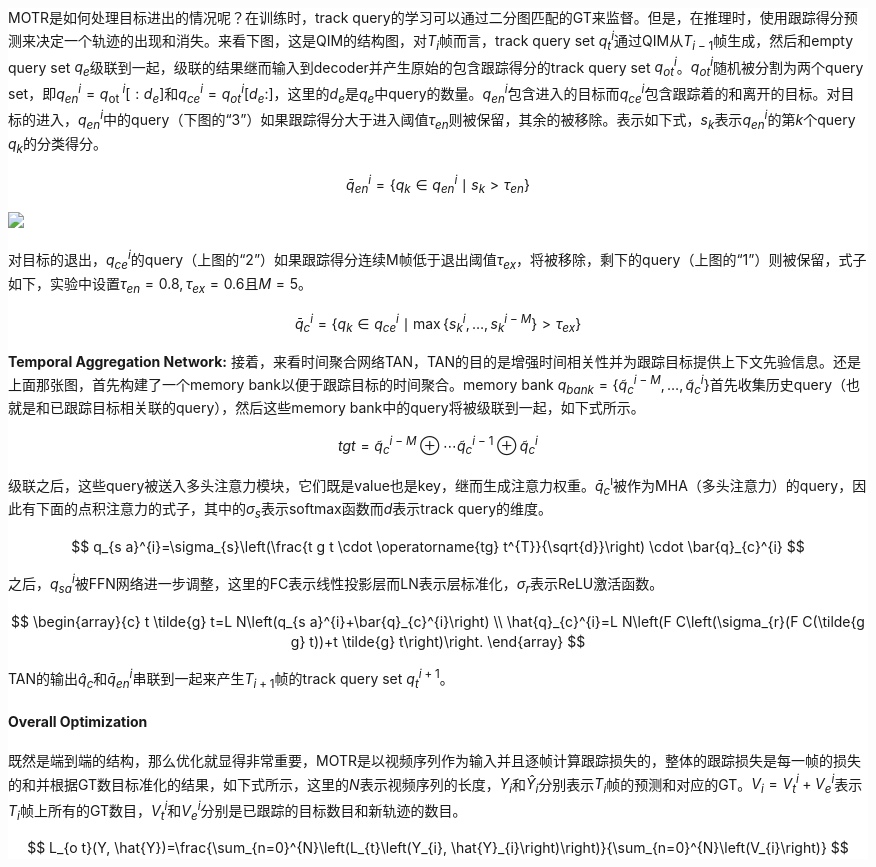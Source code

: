 MOTR是如何处理目标进出的情况呢？在训练时，track query的学习可以通过二分图匹配的GT来监督。但是，在推理时，使用跟踪得分预测来决定一个轨迹的出现和消失。来看下图，这是QIM的结构图，对$T_i$帧而言，track query set $q^i_t$通过QIM从$T_{i-1}$帧生成，然后和empty query set $q_e$级联到一起，级联的结果继而输入到decoder并产生原始的包含跟踪得分的track query set $q_{ot}^i$。$q_{ot}^i$随机被分割为两个query set，即$q_{e n}^{i}=q_{\text {ot }}^{i}\left[: d_{e}\right]$和$q_{c e}^{i}=q_{o t}^{i}\left[d_{e}:\right]$，这里的$d_e$是$q_e$中query的数量。$q_{en}^i$包含进入的目标而$q_{ce}^i$包含跟踪着的和离开的目标。对目标的进入，$q_{en}^i$中的query（下图的“3”）如果跟踪得分大于进入阈值$\tau_{e n}$则被保留，其余的被移除。表示如下式，$s_k$表示$q_{en}^i$的第$k$个query $q_k$的分类得分。

$$
\bar{q}_{e n}^{i}=\left\{q_{k} \in q_{e n}^{i} \mid s_{k}>\tau_{e n}\right\}
$$

![](https://i.loli.net/2021/05/18/cFhCkfBerJE7URA.png)

对目标的退出，$q_{ce}^i$的query（上图的“2”）如果跟踪得分连续M帧低于退出阈值$\tau_{ex}$，将被移除，剩下的query（上图的“1”）则被保留，式子如下，实验中设置$\tau_{e n}=0.8, \tau_{e x}=0.6$且$M=5$。

$$
\bar{q}_{c}^{i}=\left\{q_{k} \in q_{c e}^{i} \mid \max \left\{s_{k}^{i}, \ldots, s_{k}^{i-M}\right\}>\tau_{e x}\right\}
$$

**Temporal Aggregation Network:** 接着，来看时间聚合网络TAN，TAN的目的是增强时间相关性并为跟踪目标提供上下文先验信息。还是上面那张图，首先构建了一个memory bank以便于跟踪目标的时间聚合。memory bank $q_{bank} = \left\{\widetilde{q}_{c}^{i-M}, \ldots, \tilde{q}_{c}^{i}\right\}$首先收集历史query（也就是和已跟踪目标相关联的query），然后这些memory bank中的query将被级联到一起，如下式所示。

$$
t g t=\widetilde{q}_{c}^{i-M} \oplus \cdots \tilde{q}_{c}^{i-1} \oplus \tilde{q}_{c}^{i}
$$

级联之后，这些query被送入多头注意力模块，它们既是value也是key，继而生成注意力权重。$\bar{q}_{c}^{\imath}$被作为MHA（多头注意力）的query，因此有下面的点积注意力的式子，其中的$\sigma_s$表示softmax函数而$d$表示track query的维度。

$$
q_{s a}^{i}=\sigma_{s}\left(\frac{t g t \cdot \operatorname{tg} t^{T}}{\sqrt{d}}\right) \cdot \bar{q}_{c}^{i}
$$

之后，$q_{sa}^i$被FFN网络进一步调整，这里的FC表示线性投影层而LN表示层标准化，$\sigma_r$表示ReLU激活函数。

$$
\begin{array}{c}
t \tilde{g} t=L N\left(q_{s a}^{i}+\bar{q}_{c}^{i}\right) \\
\hat{q}_{c}^{i}=L N\left(F C\left(\sigma_{r}(F C(\tilde{g g} t))+t \tilde{g} t\right)\right.
\end{array}
$$

TAN的输出$\hat{q}_{c}$和$\bar{q}_{e n}^{i}$串联到一起来产生$T_{i+1}$帧的track query set $q_t^{i+1}$。

#### **Overall Optimization**

既然是端到端的结构，那么优化就显得非常重要，MOTR是以视频序列作为输入并且逐帧计算跟踪损失的，整体的跟踪损失是每一帧的损失的和并根据GT数目标准化的结果，如下式所示，这里的$N$表示视频序列的长度，$Y_{i}$和$\hat{Y}_{i}$分别表示$T_i$帧的预测和对应的GT。$V_{i}=V_{t}^{i}+V_{e}^{i}$表示$T_i$帧上所有的GT数目，$V_{t}^{i}$和$V_{e}^{i}$分别是已跟踪的目标数目和新轨迹的数目。

$$
L_{o t}(Y, \hat{Y})=\frac{\sum_{n=0}^{N}\left(L_{t}\left(Y_{i}, \hat{Y}_{i}\right)\right)}{\sum_{n=0}^{N}\left(V_{i}\right)}
$$
